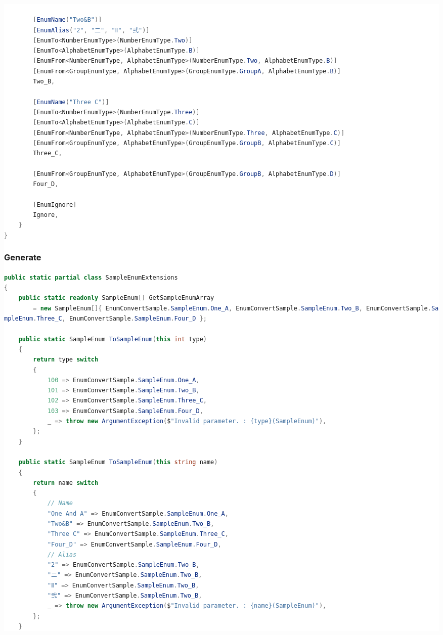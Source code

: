 ```csharp

        [EnumName("Two&B")]
        [EnumAlias("2", "二", "Ⅱ", "弐")]
        [EnumTo<NumberEnumType>(NumberEnumType.Two)]
        [EnumTo<AlphabetEnumType>(AlphabetEnumType.B)]
        [EnumFrom<NumberEnumType, AlphabetEnumType>(NumberEnumType.Two, AlphabetEnumType.B)]
        [EnumFrom<GroupEnumType, AlphabetEnumType>(GroupEnumType.GroupA, AlphabetEnumType.B)]
        Two_B,

        [EnumName("Three C")]
        [EnumTo<NumberEnumType>(NumberEnumType.Three)]
        [EnumTo<AlphabetEnumType>(AlphabetEnumType.C)]
        [EnumFrom<NumberEnumType, AlphabetEnumType>(NumberEnumType.Three, AlphabetEnumType.C)]
        [EnumFrom<GroupEnumType, AlphabetEnumType>(GroupEnumType.GroupB, AlphabetEnumType.C)]
        Three_C,

        [EnumFrom<GroupEnumType, AlphabetEnumType>(GroupEnumType.GroupB, AlphabetEnumType.D)]
        Four_D,

        [EnumIgnore]
        Ignore,
    }
}
```

### Generate
```csharp
public static partial class SampleEnumExtensions
{
    public static readonly SampleEnum[] GetSampleEnumArray
        = new SampleEnum[]{ EnumConvertSample.SampleEnum.One_A, EnumConvertSample.SampleEnum.Two_B, EnumConvertSample.SampleEnum.Three_C, EnumConvertSample.SampleEnum.Four_D };

    public static SampleEnum ToSampleEnum(this int type)
    {
        return type switch
        {
			100 => EnumConvertSample.SampleEnum.One_A,
			101 => EnumConvertSample.SampleEnum.Two_B,
			102 => EnumConvertSample.SampleEnum.Three_C,
			103 => EnumConvertSample.SampleEnum.Four_D,
            _ => throw new ArgumentException($"Invalid parameter. : {type}(SampleEnum)"),
        };
    }

    public static SampleEnum ToSampleEnum(this string name)
    {
        return name switch
        {
            // Name
			"One And A" => EnumConvertSample.SampleEnum.One_A,
			"Two&B" => EnumConvertSample.SampleEnum.Two_B,
			"Three C" => EnumConvertSample.SampleEnum.Three_C,
			"Four_D" => EnumConvertSample.SampleEnum.Four_D,
            // Alias
			"2" => EnumConvertSample.SampleEnum.Two_B,
			"二" => EnumConvertSample.SampleEnum.Two_B,
			"Ⅱ" => EnumConvertSample.SampleEnum.Two_B,
			"弐" => EnumConvertSample.SampleEnum.Two_B,
            _ => throw new ArgumentException($"Invalid parameter. : {name}(SampleEnum)"),
        };
    }

```